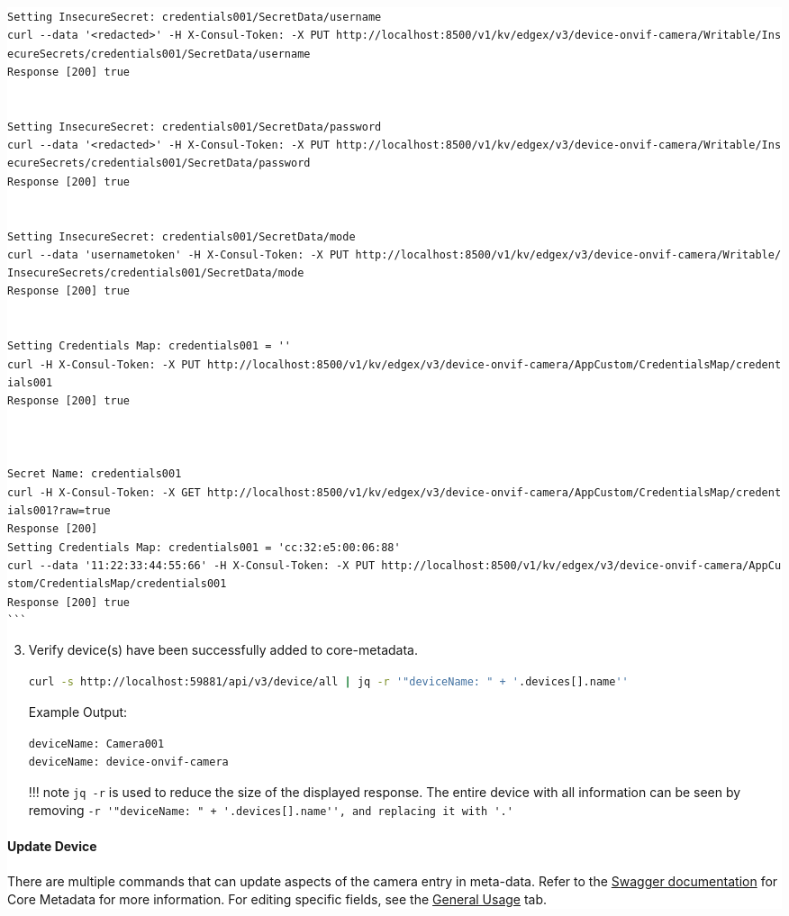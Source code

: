 
    Setting InsecureSecret: credentials001/SecretData/username
    curl --data '<redacted>' -H X-Consul-Token: -X PUT http://localhost:8500/v1/kv/edgex/v3/device-onvif-camera/Writable/InsecureSecrets/credentials001/SecretData/username
    Response [200] true


    Setting InsecureSecret: credentials001/SecretData/password
    curl --data '<redacted>' -H X-Consul-Token: -X PUT http://localhost:8500/v1/kv/edgex/v3/device-onvif-camera/Writable/InsecureSecrets/credentials001/SecretData/password
    Response [200] true


    Setting InsecureSecret: credentials001/SecretData/mode
    curl --data 'usernametoken' -H X-Consul-Token: -X PUT http://localhost:8500/v1/kv/edgex/v3/device-onvif-camera/Writable/InsecureSecrets/credentials001/SecretData/mode
    Response [200] true


    Setting Credentials Map: credentials001 = ''
    curl -H X-Consul-Token: -X PUT http://localhost:8500/v1/kv/edgex/v3/device-onvif-camera/AppCustom/CredentialsMap/credentials001
    Response [200] true



    Secret Name: credentials001
    curl -H X-Consul-Token: -X GET http://localhost:8500/v1/kv/edgex/v3/device-onvif-camera/AppCustom/CredentialsMap/credentials001?raw=true
    Response [200] 
    Setting Credentials Map: credentials001 = 'cc:32:e5:00:06:88'
    curl --data '11:22:33:44:55:66' -H X-Consul-Token: -X PUT http://localhost:8500/v1/kv/edgex/v3/device-onvif-camera/AppCustom/CredentialsMap/credentials001
    Response [200] true
    ``` 

3. Verify device(s) have been successfully added to core-metadata.

      ```bash
      curl -s http://localhost:59881/api/v3/device/all | jq -r '"deviceName: " + '.devices[].name''
      ```

      Example Output: 
      ```bash
      deviceName: Camera001
      deviceName: device-onvif-camera
     ```
     
    !!! note
        `jq -r` is used to reduce the size of the displayed response. The entire device with all information can be seen by removing `-r '"deviceName: " + '.devices[].name'', and replacing it with '.'`

#### Update Device

   There are multiple commands that can update aspects of the camera entry in meta-data. Refer to the [Swagger documentation](./general-usage.md) for Core Metadata for more information. For editing specific fields, see the [General Usage](./general-usage.md) tab.
